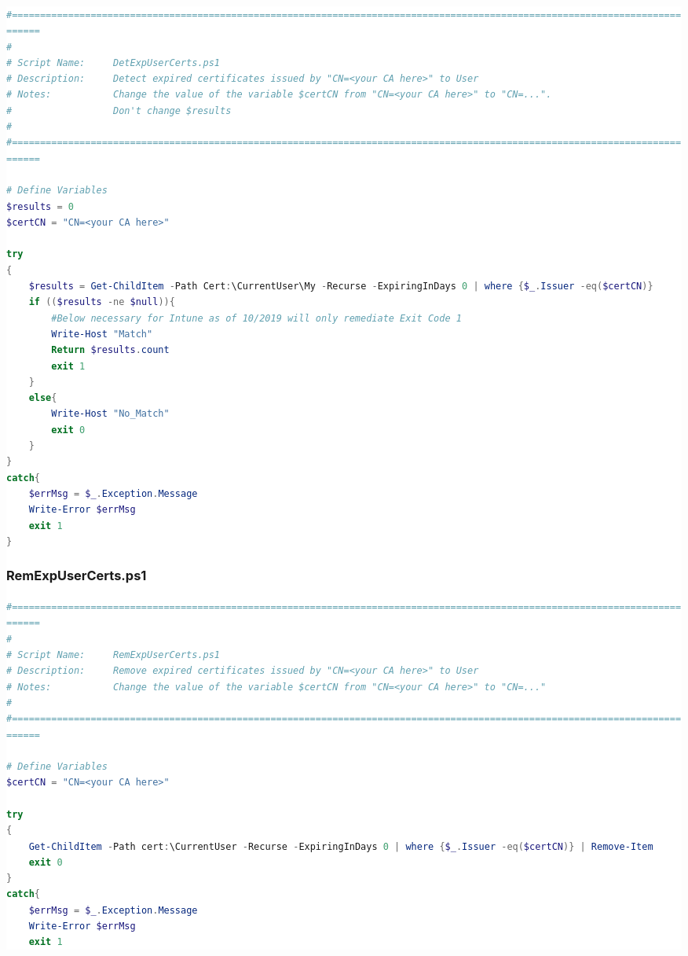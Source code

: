 ```powershell
#=============================================================================================================================
#
# Script Name:     DetExpUserCerts.ps1
# Description:     Detect expired certificates issued by "CN=<your CA here>" to User
# Notes:           Change the value of the variable $certCN from "CN=<your CA here>" to "CN=...".
#                  Don't change $results
#
#=============================================================================================================================

# Define Variables
$results = 0
$certCN = "CN=<your CA here>"

try
{   
    $results = Get-ChildItem -Path Cert:\CurrentUser\My -Recurse -ExpiringInDays 0 | where {$_.Issuer -eq($certCN)}
    if (($results -ne $null)){
        #Below necessary for Intune as of 10/2019 will only remediate Exit Code 1
        Write-Host "Match"
        Return $results.count
        exit 1
    }
    else{
        Write-Host "No_Match"
        exit 0
    }    
}
catch{
    $errMsg = $_.Exception.Message
    Write-Error $errMsg
    exit 1
}
```

### RemExpUserCerts.ps1

```powershell
#=============================================================================================================================
#
# Script Name:     RemExpUserCerts.ps1
# Description:     Remove expired certificates issued by "CN=<your CA here>" to User
# Notes:           Change the value of the variable $certCN from "CN=<your CA here>" to "CN=..."
#
#=============================================================================================================================

# Define Variables
$certCN = "CN=<your CA here>"

try
{
    Get-ChildItem -Path cert:\CurrentUser -Recurse -ExpiringInDays 0 | where {$_.Issuer -eq($certCN)} | Remove-Item
    exit 0
}
catch{
    $errMsg = $_.Exception.Message
    Write-Error $errMsg
    exit 1
```